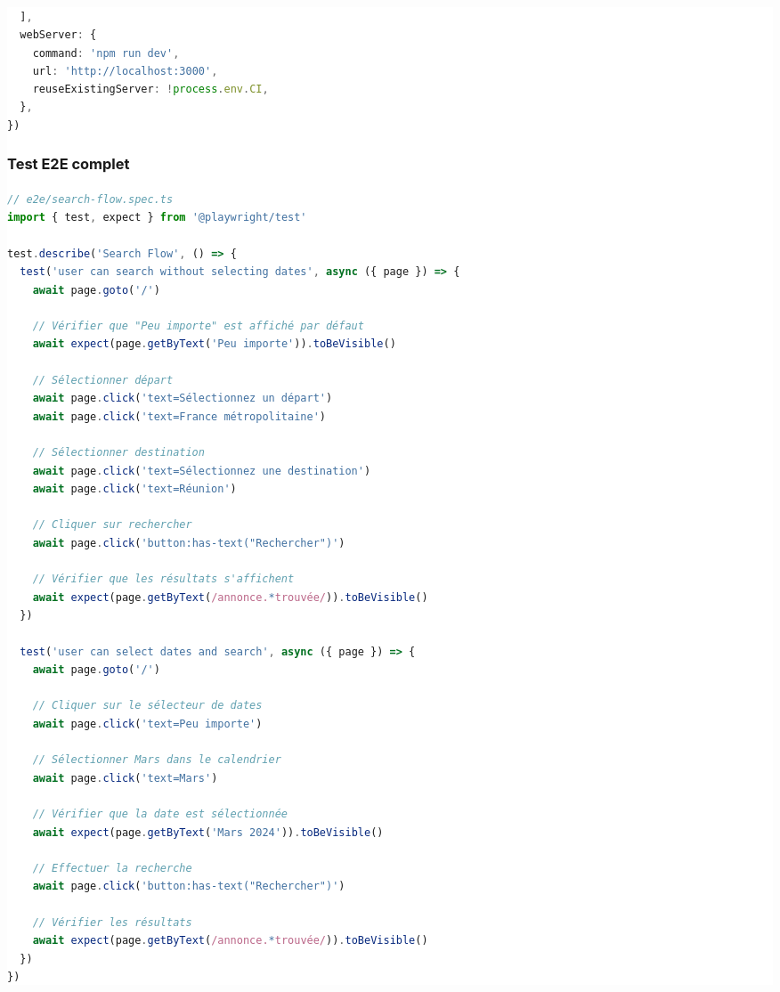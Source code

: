```typescript
  ],
  webServer: {
    command: 'npm run dev',
    url: 'http://localhost:3000',
    reuseExistingServer: !process.env.CI,
  },
})
```

### Test E2E complet

```typescript
// e2e/search-flow.spec.ts
import { test, expect } from '@playwright/test'

test.describe('Search Flow', () => {
  test('user can search without selecting dates', async ({ page }) => {
    await page.goto('/')
    
    // Vérifier que "Peu importe" est affiché par défaut
    await expect(page.getByText('Peu importe')).toBeVisible()
    
    // Sélectionner départ
    await page.click('text=Sélectionnez un départ')
    await page.click('text=France métropolitaine')
    
    // Sélectionner destination
    await page.click('text=Sélectionnez une destination')
    await page.click('text=Réunion')
    
    // Cliquer sur rechercher
    await page.click('button:has-text("Rechercher")')
    
    // Vérifier que les résultats s'affichent
    await expect(page.getByText(/annonce.*trouvée/)).toBeVisible()
  })

  test('user can select dates and search', async ({ page }) => {
    await page.goto('/')
    
    // Cliquer sur le sélecteur de dates
    await page.click('text=Peu importe')
    
    // Sélectionner Mars dans le calendrier
    await page.click('text=Mars')
    
    // Vérifier que la date est sélectionnée
    await expect(page.getByText('Mars 2024')).toBeVisible()
    
    // Effectuer la recherche
    await page.click('button:has-text("Rechercher")')
    
    // Vérifier les résultats
    await expect(page.getByText(/annonce.*trouvée/)).toBeVisible()
  })
})
```
